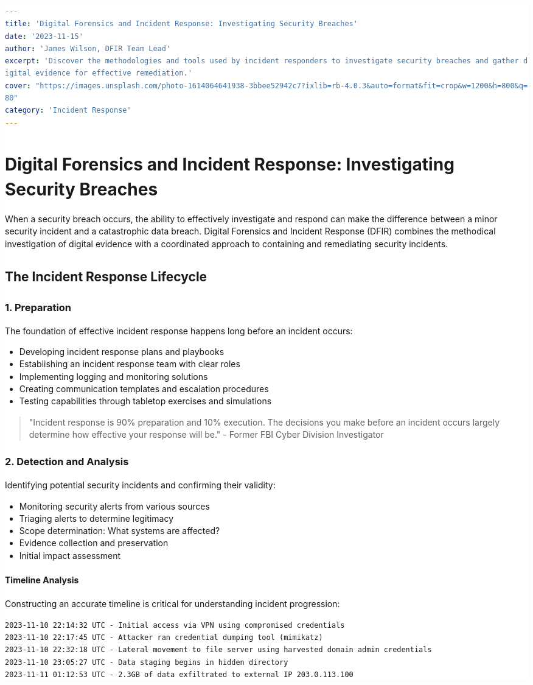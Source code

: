 ```yaml
---
title: 'Digital Forensics and Incident Response: Investigating Security Breaches'
date: '2023-11-15'
author: 'James Wilson, DFIR Team Lead'
excerpt: 'Discover the methodologies and tools used by incident responders to investigate security breaches and gather digital evidence for effective remediation.'
cover: "https://images.unsplash.com/photo-1614064641938-3bbee52942c7?ixlib=rb-4.0.3&auto=format&fit=crop&w=1200&h=800&q=80"
category: 'Incident Response'
---
```


# Digital Forensics and Incident Response: Investigating Security Breaches

When a security breach occurs, the ability to effectively investigate and respond can make the difference between a minor security incident and a catastrophic data breach. Digital Forensics and Incident Response (DFIR) combines the methodical investigation of digital evidence with a coordinated approach to containing and remediating security incidents.

## The Incident Response Lifecycle

### 1. Preparation

The foundation of effective incident response happens long before an incident occurs:

- Developing incident response plans and playbooks
- Establishing an incident response team with clear roles
- Implementing logging and monitoring solutions
- Creating communication templates and escalation procedures
- Testing capabilities through tabletop exercises and simulations

> "Incident response is 90% preparation and 10% execution. The decisions you make before an incident occurs largely determine how effective your response will be." - Former FBI Cyber Division Investigator

### 2. Detection and Analysis

Identifying potential security incidents and confirming their validity:

- Monitoring security alerts from various sources
- Triaging alerts to determine legitimacy
- Scope determination: What systems are affected?
- Evidence collection and preservation
- Initial impact assessment

#### Timeline Analysis

Constructing an accurate timeline is critical for understanding incident progression:

```
2023-11-10 22:14:32 UTC - Initial access via VPN using compromised credentials
2023-11-10 22:17:45 UTC - Attacker ran credential dumping tool (mimikatz)
2023-11-10 22:32:18 UTC - Lateral movement to file server using harvested domain admin credentials
2023-11-10 23:05:27 UTC - Data staging begins in hidden directory
2023-11-11 01:12:53 UTC - 2.3GB of data exfiltrated to external IP 203.0.113.100
```
